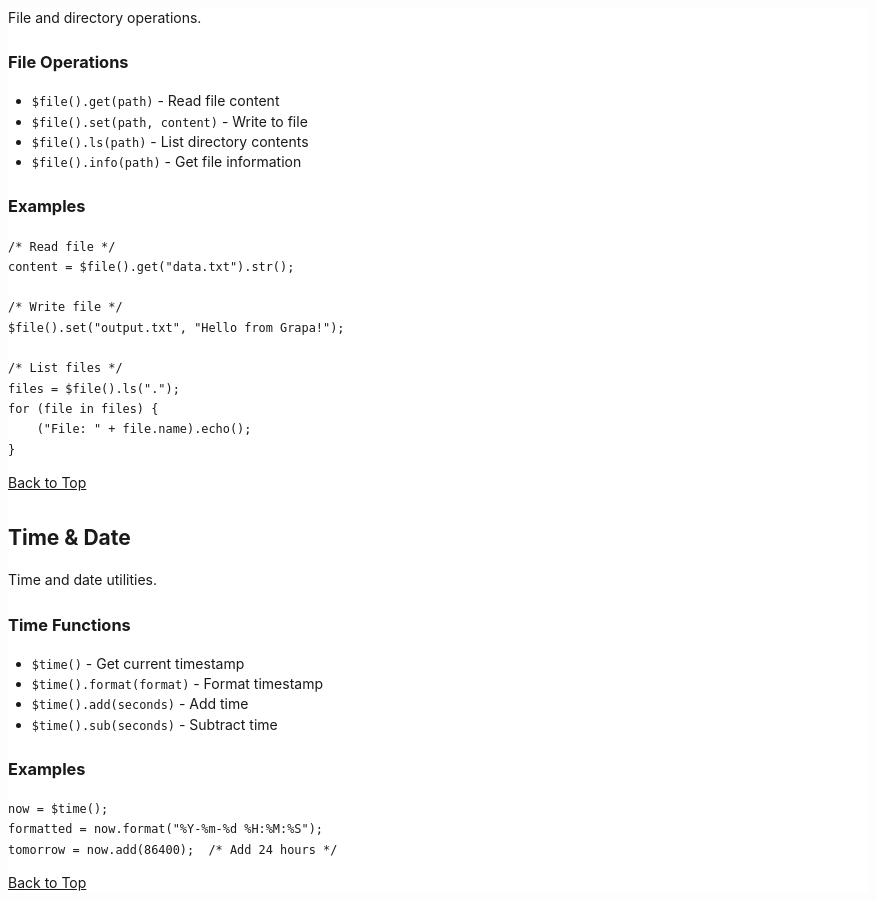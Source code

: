 File and directory operations.

### File Operations
- `$file().get(path)` - Read file content
- `$file().set(path, content)` - Write to file
- `$file().ls(path)` - List directory contents
- `$file().info(path)` - Get file information

### Examples
```grapa
/* Read file */
content = $file().get("data.txt").str();

/* Write file */
$file().set("output.txt", "Hello from Grapa!");

/* List files */
files = $file().ls(".");
for (file in files) {
    ("File: " + file.name).echo();
}
```

[Back to Top](#grapa-api-reference)

## Time & Date

Time and date utilities.

### Time Functions
- `$time()` - Get current timestamp
- `$time().format(format)` - Format timestamp
- `$time().add(seconds)` - Add time
- `$time().sub(seconds)` - Subtract time

### Examples
```grapa
now = $time();
formatted = now.format("%Y-%m-%d %H:%M:%S");
tomorrow = now.add(86400);  /* Add 24 hours */
```

[Back to Top](#grapa-api-reference)